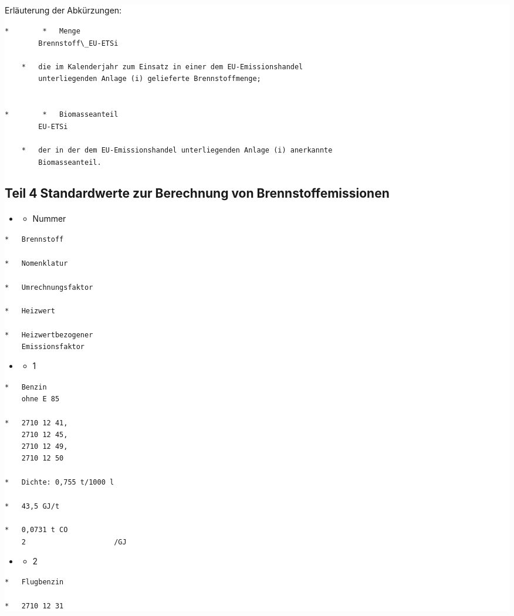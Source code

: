 

   Erläuterung der Abkürzungen:

    *        *   Menge
            Brennstoff\_EU-ETSi

        *   die im Kalenderjahr zum Einsatz in einer dem EU-Emissionshandel
            unterliegenden Anlage (i) gelieferte Brennstoffmenge;


    *        *   Biomasseanteil
            EU-ETSi

        *   der in der dem EU-Emissionshandel unterliegenden Anlage (i) anerkannte
            Biomasseanteil.








## **Teil 4 Standardwerte zur Berechnung von Brennstoffemissionen**


*    *   Nummer

    *   Brennstoff

    *   Nomenklatur

    *   Umrechnungsfaktor

    *   Heizwert

    *   Heizwertbezogener
        Emissionsfaktor


*    *   1

    *   Benzin
        ohne E 85

    *   2710 12 41,
        2710 12 45,
        2710 12 49,
        2710 12 50

    *   Dichte: 0,755 t/1000 l

    *   43,5 GJ/t

    *   0,0731 t CO
        2                     /GJ


*    *   2

    *   Flugbenzin

    *   2710 12 31
